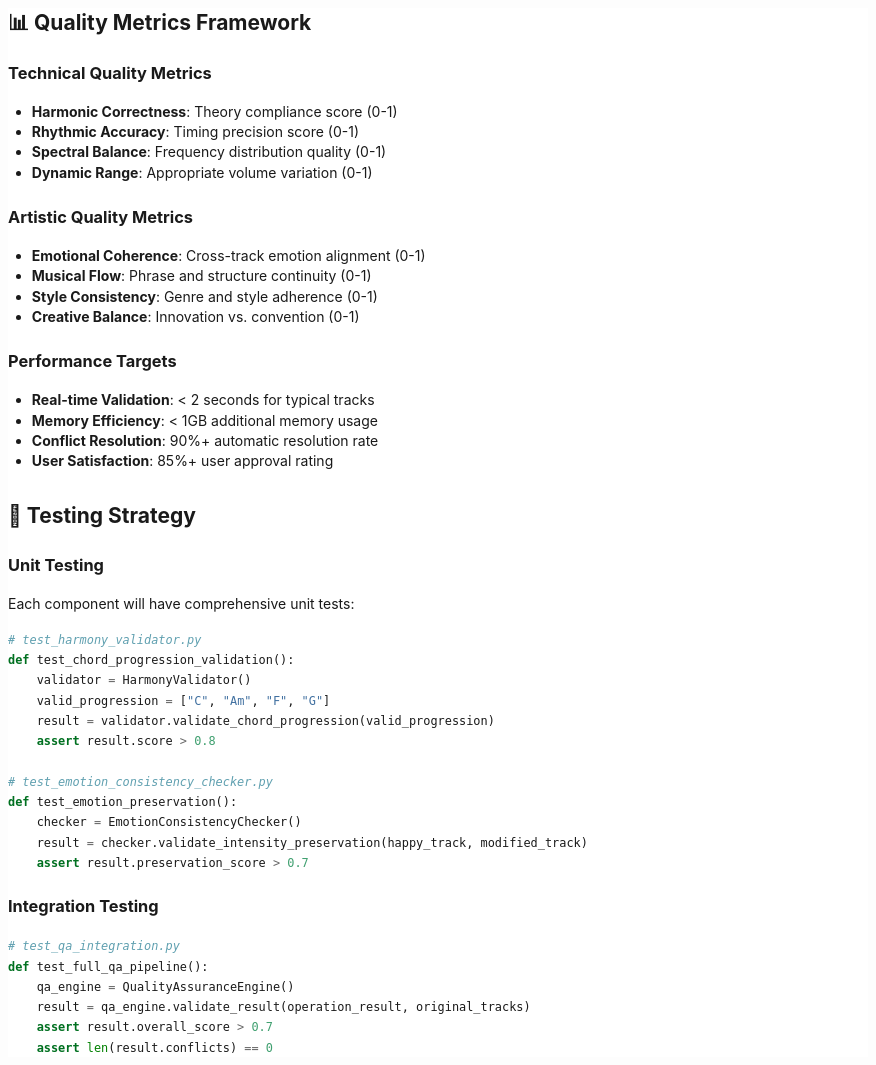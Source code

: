 ## 📊 Quality Metrics Framework

### Technical Quality Metrics

- **Harmonic Correctness**: Theory compliance score (0-1)
- **Rhythmic Accuracy**: Timing precision score (0-1)
- **Spectral Balance**: Frequency distribution quality (0-1)
- **Dynamic Range**: Appropriate volume variation (0-1)

### Artistic Quality Metrics

- **Emotional Coherence**: Cross-track emotion alignment (0-1)
- **Musical Flow**: Phrase and structure continuity (0-1)
- **Style Consistency**: Genre and style adherence (0-1)
- **Creative Balance**: Innovation vs. convention (0-1)

### Performance Targets

- **Real-time Validation**: < 2 seconds for typical tracks
- **Memory Efficiency**: < 1GB additional memory usage
- **Conflict Resolution**: 90%+ automatic resolution rate
- **User Satisfaction**: 85%+ user approval rating

## 🧪 Testing Strategy

### Unit Testing

Each component will have comprehensive unit tests:

```python
# test_harmony_validator.py
def test_chord_progression_validation():
    validator = HarmonyValidator()
    valid_progression = ["C", "Am", "F", "G"]
    result = validator.validate_chord_progression(valid_progression)
    assert result.score > 0.8

# test_emotion_consistency_checker.py  
def test_emotion_preservation():
    checker = EmotionConsistencyChecker()
    result = checker.validate_intensity_preservation(happy_track, modified_track)
    assert result.preservation_score > 0.7
```

### Integration Testing

```python
# test_qa_integration.py
def test_full_qa_pipeline():
    qa_engine = QualityAssuranceEngine()
    result = qa_engine.validate_result(operation_result, original_tracks)
    assert result.overall_score > 0.7
    assert len(result.conflicts) == 0
```
